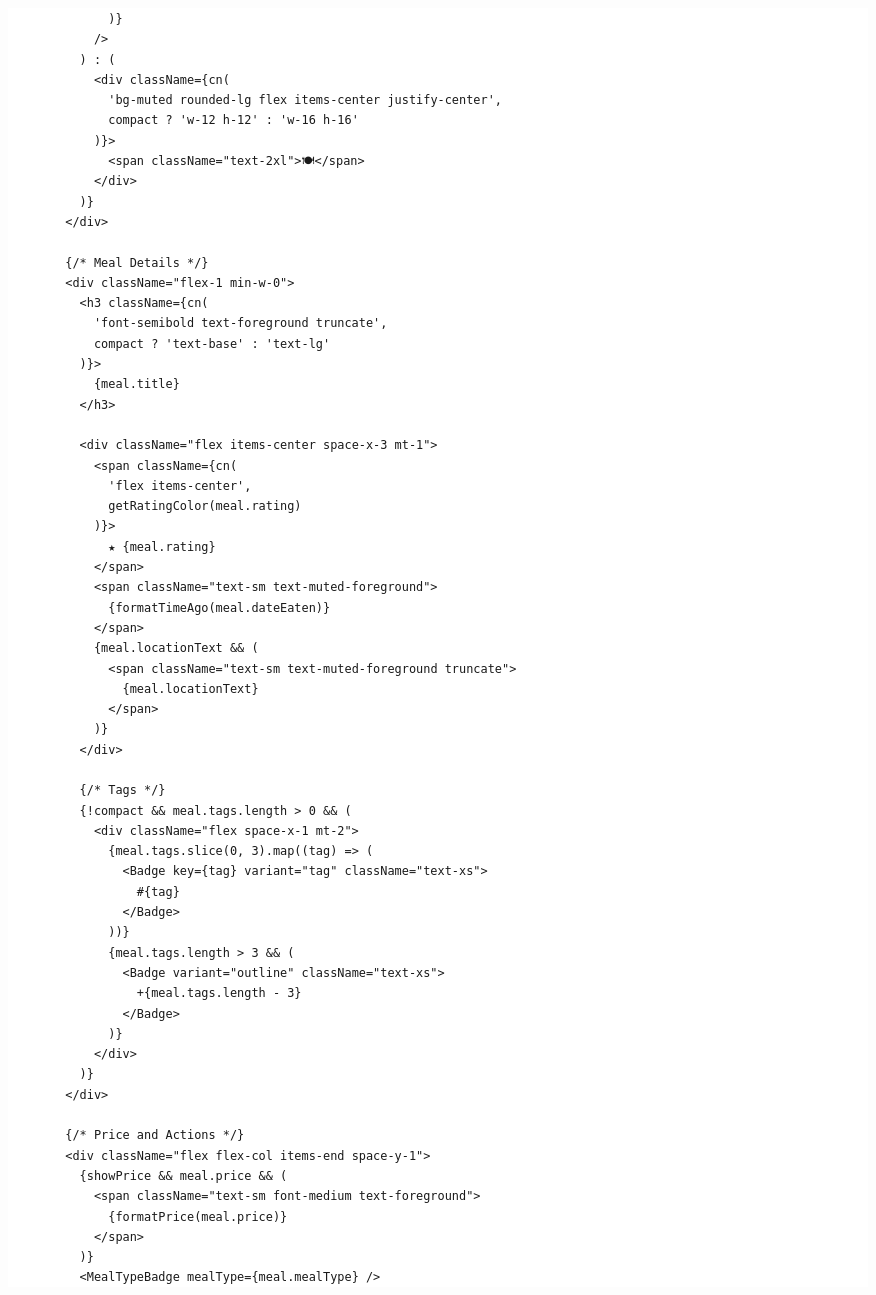 ```tsx
              )}
            />
          ) : (
            <div className={cn(
              'bg-muted rounded-lg flex items-center justify-center',
              compact ? 'w-12 h-12' : 'w-16 h-16'
            )}>
              <span className="text-2xl">🍽️</span>
            </div>
          )}
        </div>

        {/* Meal Details */}
        <div className="flex-1 min-w-0">
          <h3 className={cn(
            'font-semibold text-foreground truncate',
            compact ? 'text-base' : 'text-lg'
          )}>
            {meal.title}
          </h3>
          
          <div className="flex items-center space-x-3 mt-1">
            <span className={cn(
              'flex items-center',
              getRatingColor(meal.rating)
            )}>
              ★ {meal.rating}
            </span>
            <span className="text-sm text-muted-foreground">
              {formatTimeAgo(meal.dateEaten)}
            </span>
            {meal.locationText && (
              <span className="text-sm text-muted-foreground truncate">
                {meal.locationText}
              </span>
            )}
          </div>

          {/* Tags */}
          {!compact && meal.tags.length > 0 && (
            <div className="flex space-x-1 mt-2">
              {meal.tags.slice(0, 3).map((tag) => (
                <Badge key={tag} variant="tag" className="text-xs">
                  #{tag}
                </Badge>
              ))}
              {meal.tags.length > 3 && (
                <Badge variant="outline" className="text-xs">
                  +{meal.tags.length - 3}
                </Badge>
              )}
            </div>
          )}
        </div>

        {/* Price and Actions */}
        <div className="flex flex-col items-end space-y-1">
          {showPrice && meal.price && (
            <span className="text-sm font-medium text-foreground">
              {formatPrice(meal.price)}
            </span>
          )}
          <MealTypeBadge mealType={meal.mealType} />
```